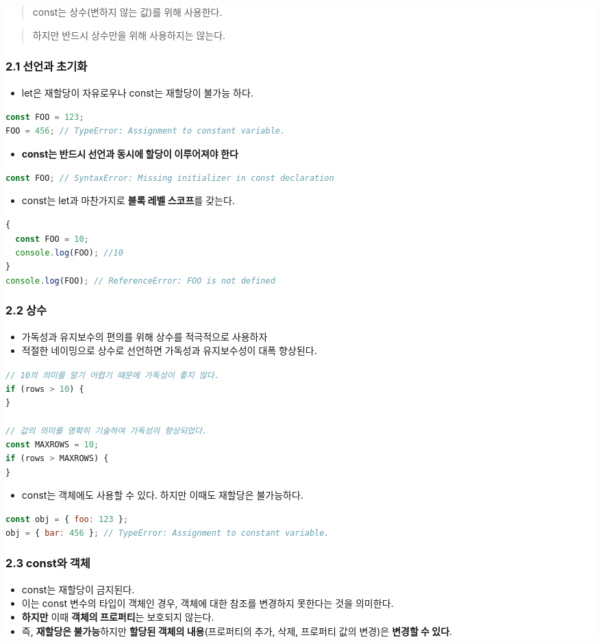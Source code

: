 > const는 상수(변하지 않는 값)를 위해 사용한다. 

> 하지만 반드시 상수만을 위해 사용하지는 않는다.

### 2.1 선언과 초기화

- let은 재할당이 자유로우나 const는 재할당이 불가능 하다.

```javascript
const FOO = 123;
FOO = 456; // TypeError: Assignment to constant variable.
```

- **const는 반드시 선언과 동시에 할당이 이루어져야 한다**

```javascript
const FOO; // SyntaxError: Missing initializer in const declaration
```

- const는 let과 마찬가지로 **블록 레벨 스코프**를 갖는다.

```javascript
{
  const FOO = 10;
  console.log(FOO); //10
}
console.log(FOO); // ReferenceError: FOO is not defined
```

### 2.2 상수

- 가독성과 유지보수의 편의를 위해 상수를 적극적으로 사용하자
- 적절한 네이밍으로 상수로 선언하면 가독성과 유지보수성이 대폭 향상된다.

```javascript
// 10의 의미를 알기 어렵기 때문에 가독성이 좋지 않다.
if (rows > 10) {
}

// 값의 의미를 명확히 기술하여 가독성이 향상되었다.
const MAXROWS = 10;
if (rows > MAXROWS) {
}
```

- const는 객체에도 사용할 수 있다. 하지만 이때도 재할당은 불가능하다.

```javascript
const obj = { foo: 123 };
obj = { bar: 456 }; // TypeError: Assignment to constant variable.
```

### 2.3 const와 객체

- const는 재할당이 금지된다. 
- 이는 const 변수의 타입이 객체인 경우, 객체에 대한 참조를 변경하지 못한다는 것을 의미한다. 
- **하지만** 이때 **객체의 프로퍼티**는 보호되지 않는다. 
- 즉, **재할당은 불가능**하지만 **할당된 객체의 내용**(프로퍼티의 추가, 삭제, 프로퍼티 값의 변경)은 **변경할 수 있다**.
